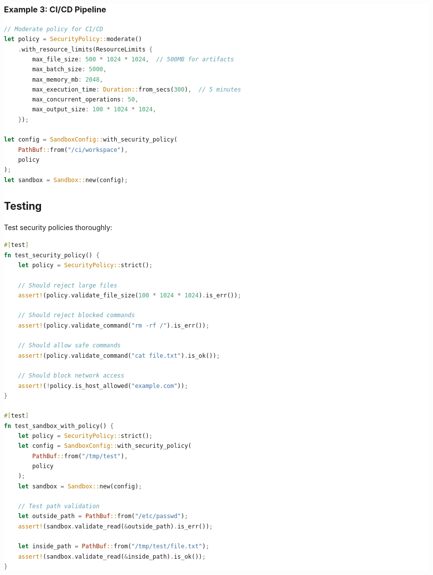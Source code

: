 ### Example 3: CI/CD Pipeline

```rust
// Moderate policy for CI/CD
let policy = SecurityPolicy::moderate()
    .with_resource_limits(ResourceLimits {
        max_file_size: 500 * 1024 * 1024,  // 500MB for artifacts
        max_batch_size: 5000,
        max_memory_mb: 2048,
        max_execution_time: Duration::from_secs(300),  // 5 minutes
        max_concurrent_operations: 50,
        max_output_size: 100 * 1024 * 1024,
    });

let config = SandboxConfig::with_security_policy(
    PathBuf::from("/ci/workspace"),
    policy
);
let sandbox = Sandbox::new(config);
```

## Testing

Test security policies thoroughly:

```rust
#[test]
fn test_security_policy() {
    let policy = SecurityPolicy::strict();
    
    // Should reject large files
    assert!(policy.validate_file_size(100 * 1024 * 1024).is_err());
    
    // Should reject blocked commands
    assert!(policy.validate_command("rm -rf /").is_err());
    
    // Should allow safe commands
    assert!(policy.validate_command("cat file.txt").is_ok());
    
    // Should block network access
    assert!(!policy.is_host_allowed("example.com"));
}

#[test]
fn test_sandbox_with_policy() {
    let policy = SecurityPolicy::strict();
    let config = SandboxConfig::with_security_policy(
        PathBuf::from("/tmp/test"),
        policy
    );
    let sandbox = Sandbox::new(config);
    
    // Test path validation
    let outside_path = PathBuf::from("/etc/passwd");
    assert!(sandbox.validate_read(&outside_path).is_err());
    
    let inside_path = PathBuf::from("/tmp/test/file.txt");
    assert!(sandbox.validate_read(&inside_path).is_ok());
}
```
